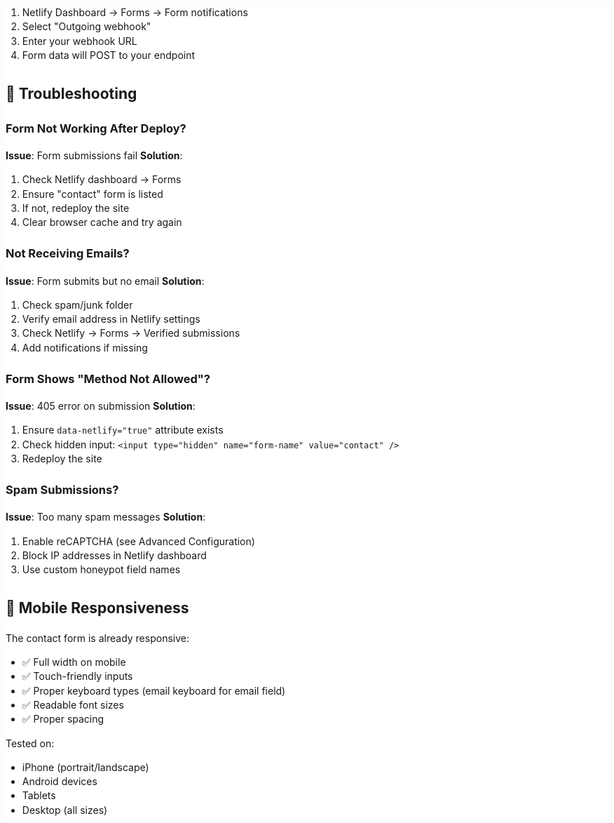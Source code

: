 1. Netlify Dashboard → Forms → Form notifications
2. Select "Outgoing webhook"
3. Enter your webhook URL
4. Form data will POST to your endpoint

## 🐛 Troubleshooting

### Form Not Working After Deploy?

**Issue**: Form submissions fail
**Solution**: 
1. Check Netlify dashboard → Forms
2. Ensure "contact" form is listed
3. If not, redeploy the site
4. Clear browser cache and try again

### Not Receiving Emails?

**Issue**: Form submits but no email
**Solution**:
1. Check spam/junk folder
2. Verify email address in Netlify settings
3. Check Netlify → Forms → Verified submissions
4. Add notifications if missing

### Form Shows "Method Not Allowed"?

**Issue**: 405 error on submission
**Solution**:
1. Ensure `data-netlify="true"` attribute exists
2. Check hidden input: `<input type="hidden" name="form-name" value="contact" />`
3. Redeploy the site

### Spam Submissions?

**Issue**: Too many spam messages
**Solution**:
1. Enable reCAPTCHA (see Advanced Configuration)
2. Block IP addresses in Netlify dashboard
3. Use custom honeypot field names

## 📱 Mobile Responsiveness

The contact form is already responsive:
- ✅ Full width on mobile
- ✅ Touch-friendly inputs
- ✅ Proper keyboard types (email keyboard for email field)
- ✅ Readable font sizes
- ✅ Proper spacing

Tested on:
- iPhone (portrait/landscape)
- Android devices
- Tablets
- Desktop (all sizes)
